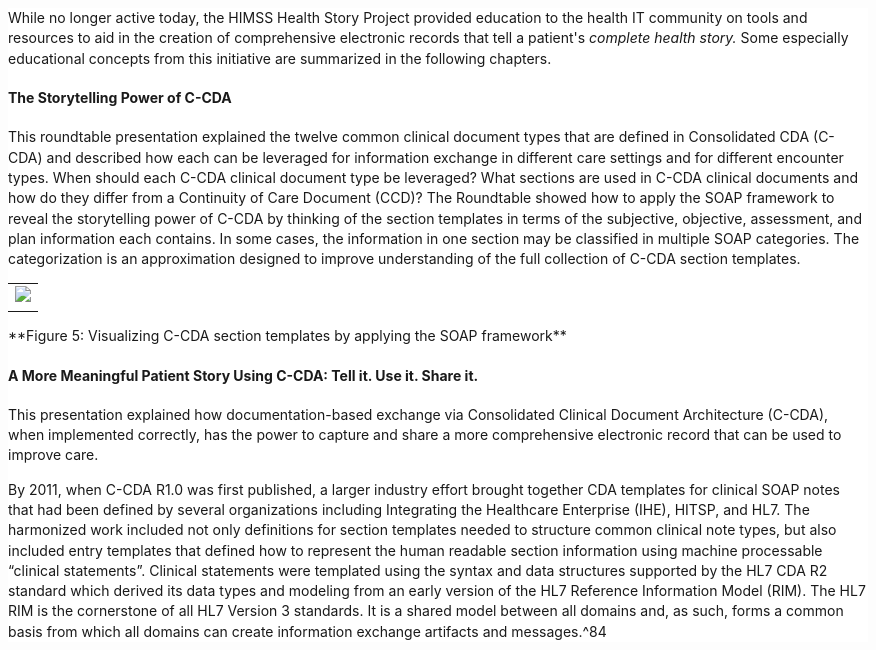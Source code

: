 While no longer active today, the HIMSS Health Story Project provided education to the health IT community on
tools and resources to aid in the creation of comprehensive electronic records that tell a patient's _complete health
story._ Some especially educational concepts from this initiative are summarized in the following chapters.

#### The Storytelling Power of C-CDA

This roundtable presentation explained the twelve common clinical document types that are defined in
Consolidated CDA (C-CDA) and described how each can be leveraged for information exchange in different care
settings and for different encounter types. When should each C-CDA clinical document type be leveraged? What
sections are used in C-CDA clinical documents and how do they differ from a Continuity of Care Document (CCD)?
The Roundtable showed how to apply the SOAP framework to reveal the storytelling power of C-CDA by thinking of
the section templates in terms of the subjective, objective, assessment, and plan information each contains. In
some cases, the information in one section may be classified in multiple SOAP categories. The categorization is an
approximation designed to improve understanding of the full collection of C-CDA section templates.

<table><tr><td><img src="Figure 5 Visualizing C-CDA section templates by applying the SOAP framework.png" /></td></tr></table>
**Figure 5: Visualizing C-CDA section templates by applying the SOAP framework**

#### A More Meaningful Patient Story Using C-CDA: Tell it. Use it. Share it.

This presentation explained how documentation-based exchange via Consolidated Clinical Document Architecture
(C-CDA), when implemented correctly, has the power to capture and share a more comprehensive electronic
record that can be used to improve care.

By 2011, when C-CDA R1.0 was first published, a larger industry effort brought together CDA templates for clinical
SOAP notes that had been defined by several organizations including Integrating the Healthcare Enterprise (IHE),
HITSP, and HL7. The harmonized work included not only definitions for section templates needed to structure
common clinical note types, but also included entry templates that defined how to represent the human readable
section information using machine processable “clinical statements”. Clinical statements were templated using the
syntax and data structures supported by the HL7 CDA R2 standard which derived its data types and modeling from
an early version of the HL7 Reference Information Model (RIM). The HL7 RIM is the cornerstone of all HL7 Version
3 standards. It is a shared model between all domains and, as such, forms a common basis from which all domains
can create information exchange artifacts and messages.^84
